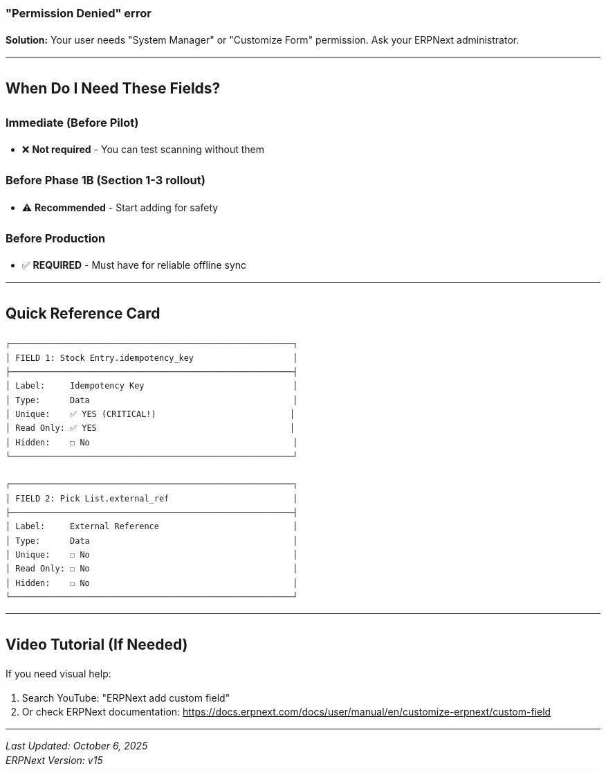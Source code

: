 ### "Permission Denied" error
**Solution:** Your user needs "System Manager" or "Customize Form" permission. Ask your ERPNext administrator.

---

## When Do I Need These Fields?

### Immediate (Before Pilot)
- ❌ **Not required** - You can test scanning without them

### Before Phase 1B (Section 1-3 rollout)
- ⚠️ **Recommended** - Start adding for safety

### Before Production
- ✅ **REQUIRED** - Must have for reliable offline sync

---

## Quick Reference Card

```
┌─────────────────────────────────────────────────────────┐
│ FIELD 1: Stock Entry.idempotency_key                    │
├─────────────────────────────────────────────────────────┤
│ Label:     Idempotency Key                              │
│ Type:      Data                                         │
│ Unique:    ✅ YES (CRITICAL!)                           │
│ Read Only: ✅ YES                                       │
│ Hidden:    ☐ No                                         │
└─────────────────────────────────────────────────────────┘

┌─────────────────────────────────────────────────────────┐
│ FIELD 2: Pick List.external_ref                         │
├─────────────────────────────────────────────────────────┤
│ Label:     External Reference                           │
│ Type:      Data                                         │
│ Unique:    ☐ No                                         │
│ Read Only: ☐ No                                         │
│ Hidden:    ☐ No                                         │
└─────────────────────────────────────────────────────────┘
```

---

## Video Tutorial (If Needed)

If you need visual help:
1. Search YouTube: "ERPNext add custom field"
2. Or check ERPNext documentation: https://docs.erpnext.com/docs/user/manual/en/customize-erpnext/custom-field

---

*Last Updated: October 6, 2025*  
*ERPNext Version: v15*




